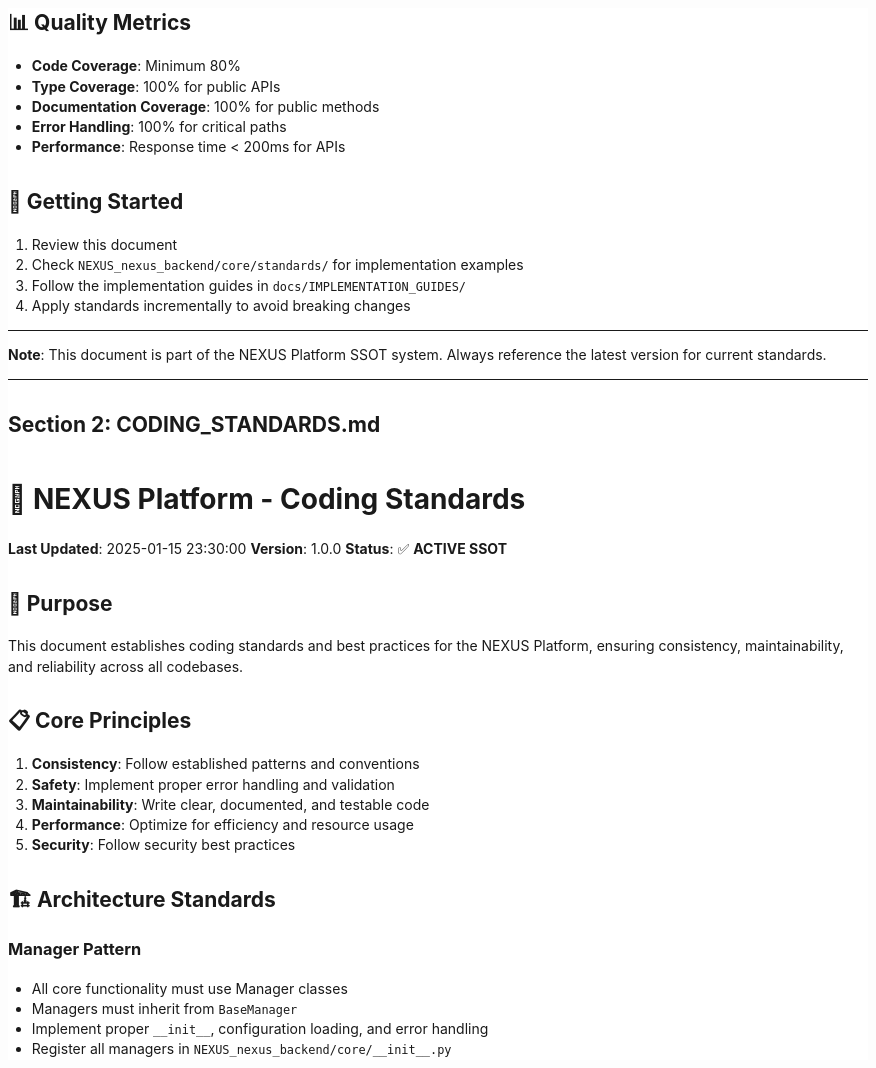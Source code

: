 ## 📊 **Quality Metrics**

- **Code Coverage**: Minimum 80%
- **Type Coverage**: 100% for public APIs
- **Documentation Coverage**: 100% for public methods
- **Error Handling**: 100% for critical paths
- **Performance**: Response time < 200ms for APIs

## 🚀 **Getting Started**

1. Review this document
2. Check `NEXUS_nexus_backend/core/standards/` for implementation examples
3. Follow the implementation guides in `docs/IMPLEMENTATION_GUIDES/`
4. Apply standards incrementally to avoid breaking changes

---

**Note**: This document is part of the NEXUS Platform SSOT system. Always reference the latest version for current standards.

---

## Section 2: CODING_STANDARDS.md

# 🎯 NEXUS Platform - Coding Standards

**Last Updated**: 2025-01-15 23:30:00
**Version**: 1.0.0
**Status**: ✅ **ACTIVE SSOT**

## 🎯 **Purpose**

This document establishes coding standards and best practices for the NEXUS Platform, ensuring consistency, maintainability, and reliability across all codebases.

## 📋 **Core Principles**

1. **Consistency**: Follow established patterns and conventions
2. **Safety**: Implement proper error handling and validation
3. **Maintainability**: Write clear, documented, and testable code
4. **Performance**: Optimize for efficiency and resource usage
5. **Security**: Follow security best practices

## 🏗️ **Architecture Standards**

### **Manager Pattern**

- All core functionality must use Manager classes
- Managers must inherit from `BaseManager`
- Implement proper `__init__`, configuration loading, and error handling
- Register all managers in `NEXUS_nexus_backend/core/__init__.py`
